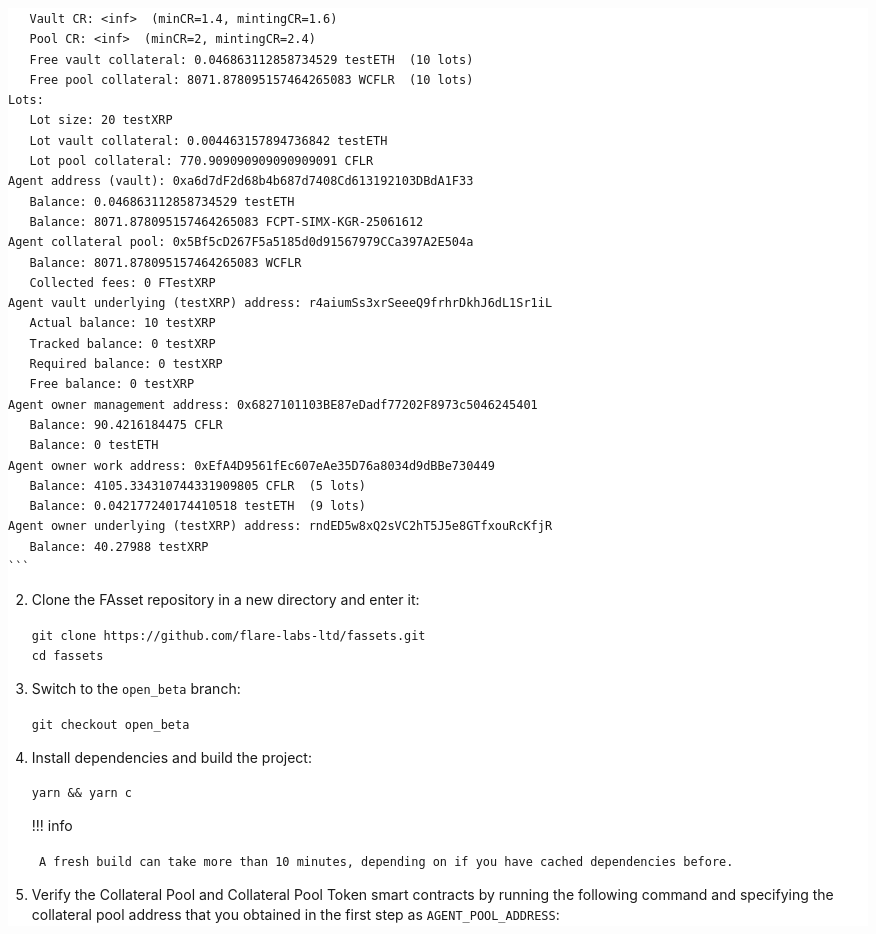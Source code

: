        Vault CR: <inf>  (minCR=1.4, mintingCR=1.6)
       Pool CR: <inf>  (minCR=2, mintingCR=2.4)
       Free vault collateral: 0.046863112858734529 testETH  (10 lots)
       Free pool collateral: 8071.878095157464265083 WCFLR  (10 lots)
    Lots:
       Lot size: 20 testXRP
       Lot vault collateral: 0.004463157894736842 testETH
       Lot pool collateral: 770.909090909090909091 CFLR
    Agent address (vault): 0xa6d7dF2d68b4b687d7408Cd613192103DBdA1F33
       Balance: 0.046863112858734529 testETH
       Balance: 8071.878095157464265083 FCPT-SIMX-KGR-25061612
    Agent collateral pool: 0x5Bf5cD267F5a5185d0d91567979CCa397A2E504a
       Balance: 8071.878095157464265083 WCFLR
       Collected fees: 0 FTestXRP
    Agent vault underlying (testXRP) address: r4aiumSs3xrSeeeQ9frhrDkhJ6dL1Sr1iL
       Actual balance: 10 testXRP
       Tracked balance: 0 testXRP
       Required balance: 0 testXRP
       Free balance: 0 testXRP
    Agent owner management address: 0x6827101103BE87eDadf77202F8973c5046245401
       Balance: 90.4216184475 CFLR
       Balance: 0 testETH
    Agent owner work address: 0xEfA4D9561fEc607eAe35D76a8034d9dBBe730449
       Balance: 4105.334310744331909805 CFLR  (5 lots)
       Balance: 0.042177240174410518 testETH  (9 lots)
    Agent owner underlying (testXRP) address: rndED5w8xQ2sVC2hT5J5e8GTfxouRcKfjR
       Balance: 40.27988 testXRP
    ```

2. Clone the FAsset repository in a new directory and enter it:

    ```console
    git clone https://github.com/flare-labs-ltd/fassets.git
    cd fassets
    ```

3. Switch to the `open_beta` branch:

    ```console
    git checkout open_beta
    ```

4. Install dependencies and build the project:

    ```console
    yarn && yarn c
    ```

    !!! info

        A fresh build can take more than 10 minutes, depending on if you have cached dependencies before.

5. Verify the Collateral Pool and Collateral Pool Token smart contracts by running the following command and specifying the collateral pool address that you obtained in the first step as `AGENT_POOL_ADDRESS`:
